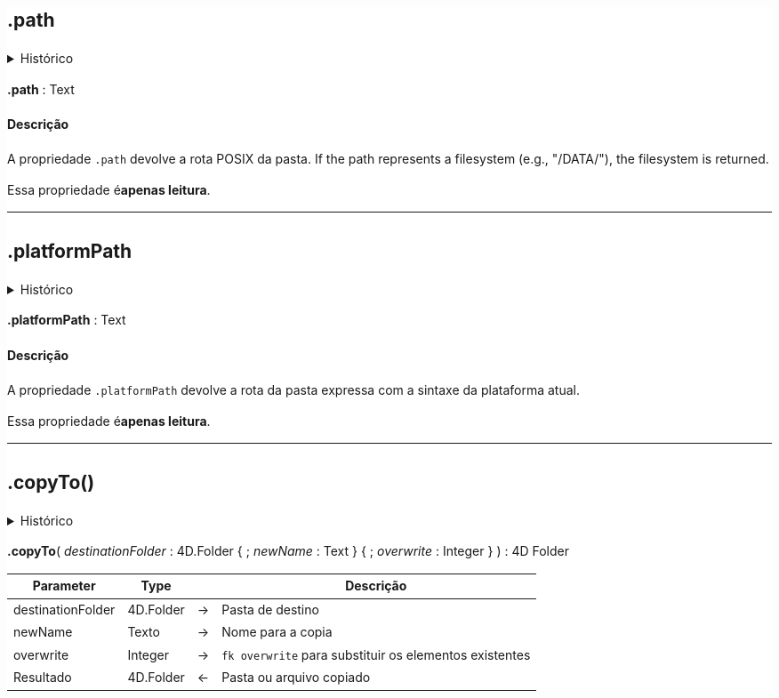 
## .path

<details><summary>Histórico</summary></details>


**.path** : Text


#### Descrição

A propriedade `.path` devolve a rota POSIX da pasta. If the path represents a filesystem (e.g., "/DATA/"), the filesystem is returned.

Essa propriedade é**apenas leitura**. 



---


## .platformPath

<details><summary>Histórico</summary></details>


**.platformPath** : Text


#### Descrição

A propriedade `.platformPath` devolve a rota da pasta expressa com a sintaxe da plataforma atual.

Essa propriedade é**apenas leitura**. 




---






## .copyTo()

<details><summary>Histórico</summary></details>


**.copyTo**( *destinationFolder* : 4D.Folder { ; *newName* : Text } { ; *overwrite* : Integer } ) : 4D Folder


| Parameter         | Type      |    | Descrição                                              |
| ----------------- | --------- |:--:| ------------------------------------------------------ |
| destinationFolder | 4D.Folder | -> | Pasta de destino                                       |
| newName           | Texto     | -> | Nome para a copia                                      |
| overwrite         | Integer   | -> | `fk overwrite` para substituir os elementos existentes |
| Resultado         | 4D.Folder | <- | Pasta ou arquivo copiado                               |
